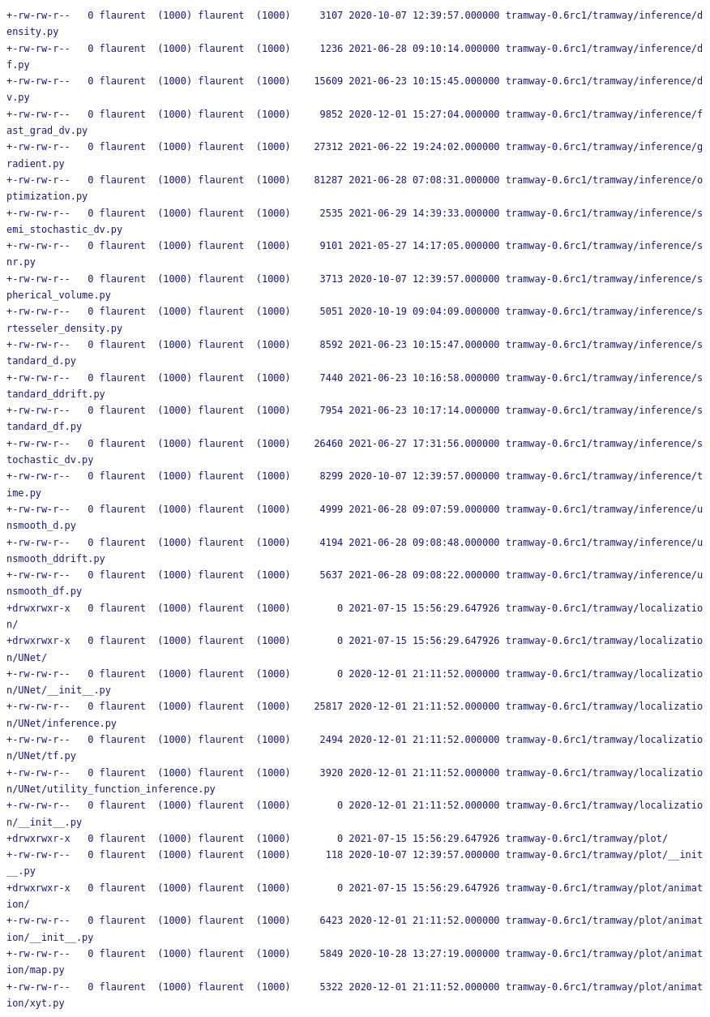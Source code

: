 ```diff
+-rw-rw-r--   0 flaurent  (1000) flaurent  (1000)     3107 2020-10-07 12:39:57.000000 tramway-0.6rc1/tramway/inference/density.py
+-rw-rw-r--   0 flaurent  (1000) flaurent  (1000)     1236 2021-06-28 09:10:14.000000 tramway-0.6rc1/tramway/inference/df.py
+-rw-rw-r--   0 flaurent  (1000) flaurent  (1000)    15609 2021-06-23 10:15:45.000000 tramway-0.6rc1/tramway/inference/dv.py
+-rw-rw-r--   0 flaurent  (1000) flaurent  (1000)     9852 2020-12-01 15:27:04.000000 tramway-0.6rc1/tramway/inference/fast_grad_dv.py
+-rw-rw-r--   0 flaurent  (1000) flaurent  (1000)    27312 2021-06-22 19:24:02.000000 tramway-0.6rc1/tramway/inference/gradient.py
+-rw-rw-r--   0 flaurent  (1000) flaurent  (1000)    81287 2021-06-28 07:08:31.000000 tramway-0.6rc1/tramway/inference/optimization.py
+-rw-rw-r--   0 flaurent  (1000) flaurent  (1000)     2535 2021-06-29 14:39:33.000000 tramway-0.6rc1/tramway/inference/semi_stochastic_dv.py
+-rw-rw-r--   0 flaurent  (1000) flaurent  (1000)     9101 2021-05-27 14:17:05.000000 tramway-0.6rc1/tramway/inference/snr.py
+-rw-rw-r--   0 flaurent  (1000) flaurent  (1000)     3713 2020-10-07 12:39:57.000000 tramway-0.6rc1/tramway/inference/spherical_volume.py
+-rw-rw-r--   0 flaurent  (1000) flaurent  (1000)     5051 2020-10-19 09:04:09.000000 tramway-0.6rc1/tramway/inference/srtesseler_density.py
+-rw-rw-r--   0 flaurent  (1000) flaurent  (1000)     8592 2021-06-23 10:15:47.000000 tramway-0.6rc1/tramway/inference/standard_d.py
+-rw-rw-r--   0 flaurent  (1000) flaurent  (1000)     7440 2021-06-23 10:16:58.000000 tramway-0.6rc1/tramway/inference/standard_ddrift.py
+-rw-rw-r--   0 flaurent  (1000) flaurent  (1000)     7954 2021-06-23 10:17:14.000000 tramway-0.6rc1/tramway/inference/standard_df.py
+-rw-rw-r--   0 flaurent  (1000) flaurent  (1000)    26460 2021-06-27 17:31:56.000000 tramway-0.6rc1/tramway/inference/stochastic_dv.py
+-rw-rw-r--   0 flaurent  (1000) flaurent  (1000)     8299 2020-10-07 12:39:57.000000 tramway-0.6rc1/tramway/inference/time.py
+-rw-rw-r--   0 flaurent  (1000) flaurent  (1000)     4999 2021-06-28 09:07:59.000000 tramway-0.6rc1/tramway/inference/unsmooth_d.py
+-rw-rw-r--   0 flaurent  (1000) flaurent  (1000)     4194 2021-06-28 09:08:48.000000 tramway-0.6rc1/tramway/inference/unsmooth_ddrift.py
+-rw-rw-r--   0 flaurent  (1000) flaurent  (1000)     5637 2021-06-28 09:08:22.000000 tramway-0.6rc1/tramway/inference/unsmooth_df.py
+drwxrwxr-x   0 flaurent  (1000) flaurent  (1000)        0 2021-07-15 15:56:29.647926 tramway-0.6rc1/tramway/localization/
+drwxrwxr-x   0 flaurent  (1000) flaurent  (1000)        0 2021-07-15 15:56:29.647926 tramway-0.6rc1/tramway/localization/UNet/
+-rw-rw-r--   0 flaurent  (1000) flaurent  (1000)        0 2020-12-01 21:11:52.000000 tramway-0.6rc1/tramway/localization/UNet/__init__.py
+-rw-rw-r--   0 flaurent  (1000) flaurent  (1000)    25817 2020-12-01 21:11:52.000000 tramway-0.6rc1/tramway/localization/UNet/inference.py
+-rw-rw-r--   0 flaurent  (1000) flaurent  (1000)     2494 2020-12-01 21:11:52.000000 tramway-0.6rc1/tramway/localization/UNet/tf.py
+-rw-rw-r--   0 flaurent  (1000) flaurent  (1000)     3920 2020-12-01 21:11:52.000000 tramway-0.6rc1/tramway/localization/UNet/utility_function_inference.py
+-rw-rw-r--   0 flaurent  (1000) flaurent  (1000)        0 2020-12-01 21:11:52.000000 tramway-0.6rc1/tramway/localization/__init__.py
+drwxrwxr-x   0 flaurent  (1000) flaurent  (1000)        0 2021-07-15 15:56:29.647926 tramway-0.6rc1/tramway/plot/
+-rw-rw-r--   0 flaurent  (1000) flaurent  (1000)      118 2020-10-07 12:39:57.000000 tramway-0.6rc1/tramway/plot/__init__.py
+drwxrwxr-x   0 flaurent  (1000) flaurent  (1000)        0 2021-07-15 15:56:29.647926 tramway-0.6rc1/tramway/plot/animation/
+-rw-rw-r--   0 flaurent  (1000) flaurent  (1000)     6423 2020-12-01 21:11:52.000000 tramway-0.6rc1/tramway/plot/animation/__init__.py
+-rw-rw-r--   0 flaurent  (1000) flaurent  (1000)     5849 2020-10-28 13:27:19.000000 tramway-0.6rc1/tramway/plot/animation/map.py
+-rw-rw-r--   0 flaurent  (1000) flaurent  (1000)     5322 2020-12-01 21:11:52.000000 tramway-0.6rc1/tramway/plot/animation/xyt.py
```